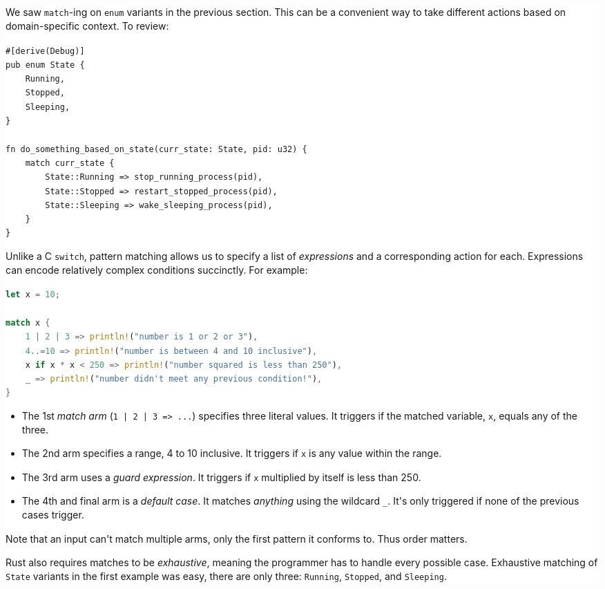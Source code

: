 We saw `match`-ing on `enum` variants in the previous section.
This can be a convenient way to take different actions based on domain-specific context.
To review:

```rust,ignore
#[derive(Debug)]
pub enum State {
    Running,
    Stopped,
    Sleeping,
}

fn do_something_based_on_state(curr_state: State, pid: u32) {
    match curr_state {
        State::Running => stop_running_process(pid),
        State::Stopped => restart_stopped_process(pid),
        State::Sleeping => wake_sleeping_process(pid),
    }
}
```

Unlike a C `switch`, pattern matching allows us to specify a list of *expressions* and a corresponding action for each.
Expressions can encode relatively complex conditions succinctly.
For example:

```rust
let x = 10;

match x {
    1 | 2 | 3 => println!("number is 1 or 2 or 3"),
    4..=10 => println!("number is between 4 and 10 inclusive"),
    x if x * x < 250 => println!("number squared is less than 250"),
    _ => println!("number didn't meet any previous condition!"),
}
```

* The 1st *match arm* (`1 | 2 | 3 => ...`) specifies three literal values. It triggers if the matched variable, `x`, equals any of the three.

* The 2nd arm specifies a range, 4 to 10 inclusive. It triggers if `x` is any value within the range.

* The 3rd arm uses a *guard expression*. It triggers if `x` multiplied by itself is less than 250.

* The 4th and final arm is a *default case*. It matches *anything* using the wildcard `_`. It's only triggered if none of the previous cases trigger.

Note that an input can't match multiple arms, only the first pattern it conforms to.
Thus order matters.

Rust also requires matches to be *exhaustive*, meaning the programmer has to handle every possible case.
Exhaustive matching of `State` variants in the first example was easy, there are only three: `Running`, `Stopped`, and `Sleeping`.


[^BranchProg]: [*Branchless programming. Does it really matter?*](https://dev.to/jobinrjohnson/branchless-programming-does-it-really-matter-20j4). Jobin Johnson (2021).
[^MISRA_2012]: *MISRA C: 2012 Guidelines for the use of the C language in critical systems (3rd edition)*. MISRA (2019).
[^TraitIterator]: [*Trait `std::iter::Iterator`*](https://doc.rust-lang.org/std/iter/trait.Iterator.html). The Rust Team (Accessed 2022).